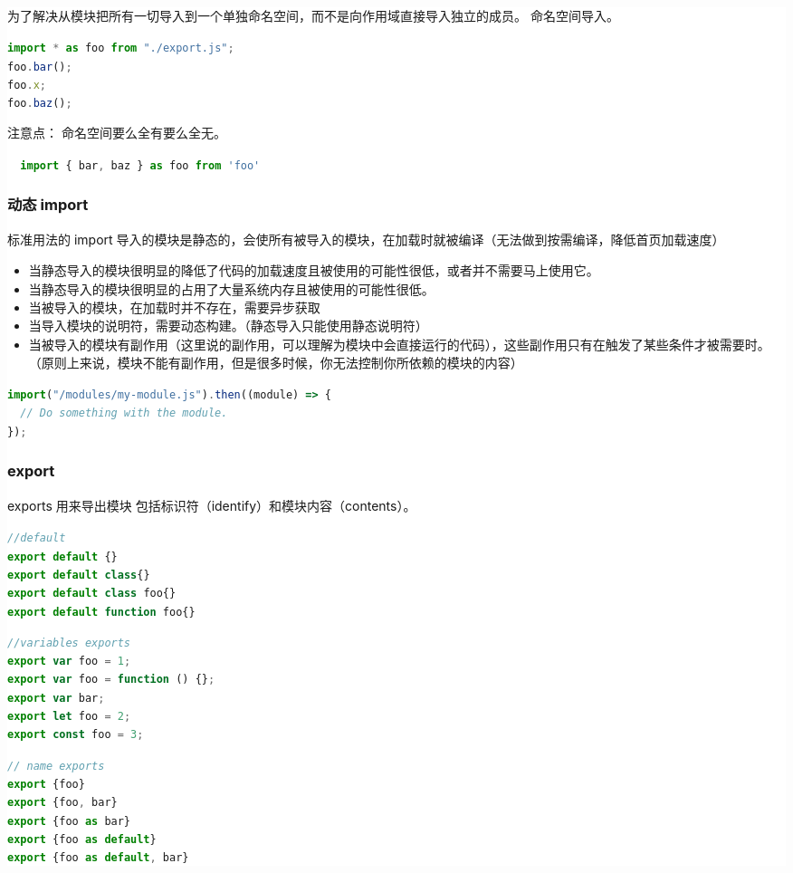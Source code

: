 为了解决从模块把所有一切导入到一个单独命名空间，而不是向作用域直接导入独立的成员。 命名空间导入。

```js
import * as foo from "./export.js";
foo.bar();
foo.x;
foo.baz();
```

注意点： 命名空间要么全有要么全无。

```js
  import { bar, baz } as foo from 'foo'
```

### 动态 import

标准用法的 import 导入的模块是静态的，会使所有被导入的模块，在加载时就被编译（无法做到按需编译，降低首页加载速度）

- 当静态导入的模块很明显的降低了代码的加载速度且被使用的可能性很低，或者并不需要马上使用它。
- 当静态导入的模块很明显的占用了大量系统内存且被使用的可能性很低。
- 当被导入的模块，在加载时并不存在，需要异步获取
- 当导入模块的说明符，需要动态构建。（静态导入只能使用静态说明符）
- 当被导入的模块有副作用（这里说的副作用，可以理解为模块中会直接运行的代码），这些副作用只有在触发了某些条件才被需要时。（原则上来说，模块不能有副作用，但是很多时候，你无法控制你所依赖的模块的内容）

```js
import("/modules/my-module.js").then((module) => {
  // Do something with the module.
});
```

### export

exports 用来导出模块 包括标识符（identify）和模块内容（contents）。

```js
//default
export default {}
export default class{}
export default class foo{}
export default function foo{}
```

```js
//variables exports
export var foo = 1;
export var foo = function () {};
export var bar;
export let foo = 2;
export const foo = 3;
```

```js
// name exports
export {foo}
export {foo, bar}
export {foo as bar}
export {foo as default}
export {foo as default, bar}
```
